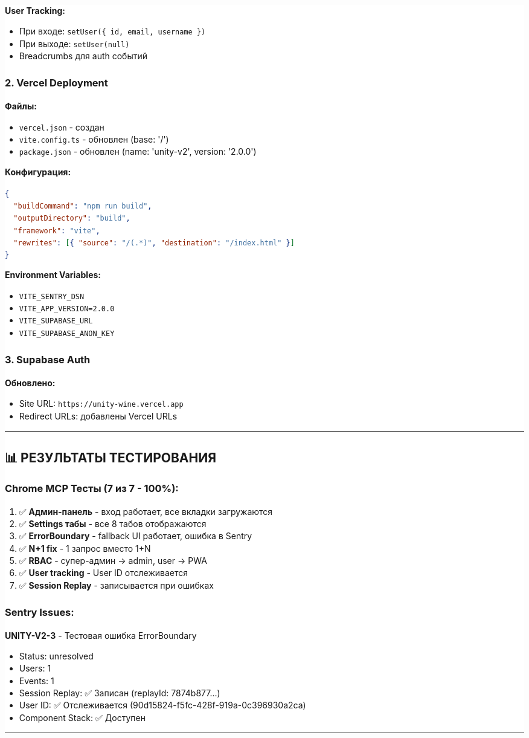 **User Tracking:**
- При входе: `setUser({ id, email, username })`
- При выходе: `setUser(null)`
- Breadcrumbs для auth событий

### 2. Vercel Deployment

**Файлы:**
- `vercel.json` - создан
- `vite.config.ts` - обновлен (base: '/')
- `package.json` - обновлен (name: 'unity-v2', version: '2.0.0')

**Конфигурация:**
```json
{
  "buildCommand": "npm run build",
  "outputDirectory": "build",
  "framework": "vite",
  "rewrites": [{ "source": "/(.*)", "destination": "/index.html" }]
}
```

**Environment Variables:**
- `VITE_SENTRY_DSN`
- `VITE_APP_VERSION=2.0.0`
- `VITE_SUPABASE_URL`
- `VITE_SUPABASE_ANON_KEY`

### 3. Supabase Auth

**Обновлено:**
- Site URL: `https://unity-wine.vercel.app`
- Redirect URLs: добавлены Vercel URLs

---

## 📊 РЕЗУЛЬТАТЫ ТЕСТИРОВАНИЯ

### Chrome MCP Тесты (7 из 7 - 100%):

1. ✅ **Админ-панель** - вход работает, все вкладки загружаются
2. ✅ **Settings табы** - все 8 табов отображаются
3. ✅ **ErrorBoundary** - fallback UI работает, ошибка в Sentry
4. ✅ **N+1 fix** - 1 запрос вместо 1+N
5. ✅ **RBAC** - супер-админ → admin, user → PWA
6. ✅ **User tracking** - User ID отслеживается
7. ✅ **Session Replay** - записывается при ошибках

### Sentry Issues:

**UNITY-V2-3** - Тестовая ошибка ErrorBoundary
- Status: unresolved
- Users: 1
- Events: 1
- Session Replay: ✅ Записан (replayId: 7874b877...)
- User ID: ✅ Отслеживается (90d15824-f5fc-428f-919a-0c396930a2ca)
- Component Stack: ✅ Доступен

---